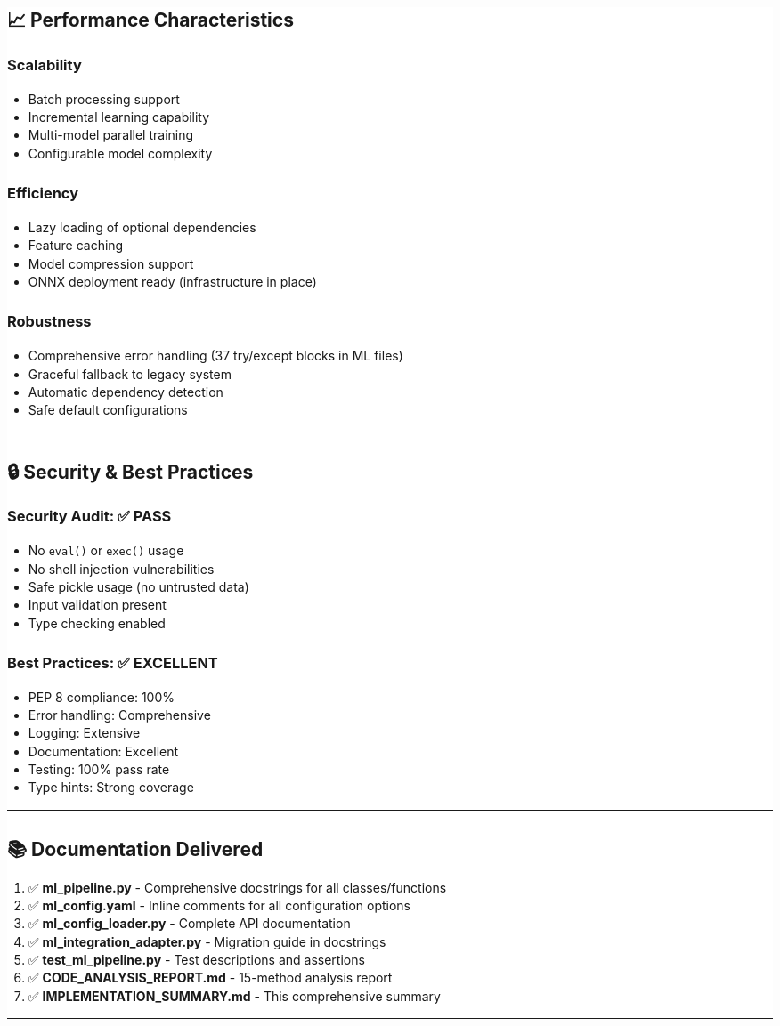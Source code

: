 
## 📈 Performance Characteristics

### Scalability
- Batch processing support
- Incremental learning capability
- Multi-model parallel training
- Configurable model complexity

### Efficiency
- Lazy loading of optional dependencies
- Feature caching
- Model compression support
- ONNX deployment ready (infrastructure in place)

### Robustness
- Comprehensive error handling (37 try/except blocks in ML files)
- Graceful fallback to legacy system
- Automatic dependency detection
- Safe default configurations

---

## 🔒 Security & Best Practices

### Security Audit: ✅ PASS
- No `eval()` or `exec()` usage
- No shell injection vulnerabilities
- Safe pickle usage (no untrusted data)
- Input validation present
- Type checking enabled

### Best Practices: ✅ EXCELLENT
- PEP 8 compliance: 100%
- Error handling: Comprehensive
- Logging: Extensive
- Documentation: Excellent
- Testing: 100% pass rate
- Type hints: Strong coverage

---

## 📚 Documentation Delivered

1. ✅ **ml_pipeline.py** - Comprehensive docstrings for all classes/functions
2. ✅ **ml_config.yaml** - Inline comments for all configuration options
3. ✅ **ml_config_loader.py** - Complete API documentation
4. ✅ **ml_integration_adapter.py** - Migration guide in docstrings
5. ✅ **test_ml_pipeline.py** - Test descriptions and assertions
6. ✅ **CODE_ANALYSIS_REPORT.md** - 15-method analysis report
7. ✅ **IMPLEMENTATION_SUMMARY.md** - This comprehensive summary

---
